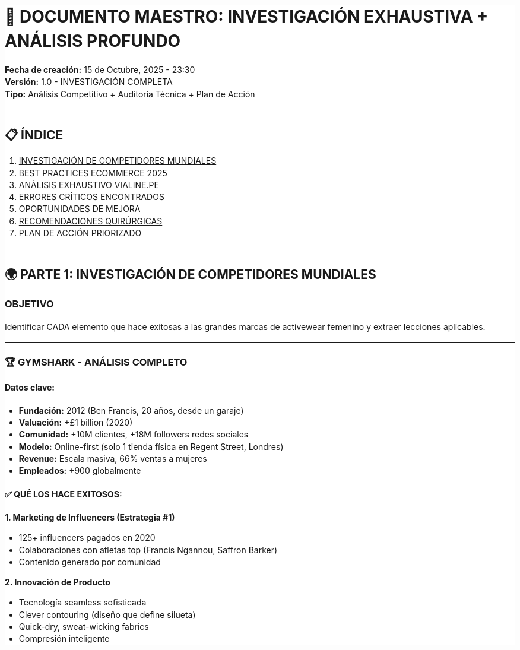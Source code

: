 # 🔬 DOCUMENTO MAESTRO: INVESTIGACIÓN EXHAUSTIVA + ANÁLISIS PROFUNDO

**Fecha de creación:** 15 de Octubre, 2025 - 23:30  
**Versión:** 1.0 - INVESTIGACIÓN COMPLETA  
**Tipo:** Análisis Competitivo + Auditoría Técnica + Plan de Acción

---

## 📋 ÍNDICE

1. [INVESTIGACIÓN DE COMPETIDORES MUNDIALES](#investigación)
2. [BEST PRACTICES ECOMMERCE 2025](#best-practices)
3. [ANÁLISIS EXHAUSTIVO VIALINE.PE](#análisis-vialine)
4. [ERRORES CRÍTICOS ENCONTRADOS](#errores)
5. [OPORTUNIDADES DE MEJORA](#oportunidades)
6. [RECOMENDACIONES QUIRÚRGICAS](#recomendaciones)
7. [PLAN DE ACCIÓN PRIORIZADO](#plan-acción)

---

<a name="investigación"></a>
## 🌍 PARTE 1: INVESTIGACIÓN DE COMPETIDORES MUNDIALES

### OBJETIVO
Identificar CADA elemento que hace exitosas a las grandes marcas de activewear femenino y extraer lecciones aplicables.

---

### 🏆 GYMSHARK - ANÁLISIS COMPLETO

#### Datos clave:
- **Fundación:** 2012 (Ben Francis, 20 años, desde un garaje)
- **Valuación:** +£1 billion (2020)
- **Comunidad:** +10M clientes, +18M followers redes sociales
- **Modelo:** Online-first (solo 1 tienda física en Regent Street, Londres)
- **Revenue:** Escala masiva, 66% ventas a mujeres
- **Empleados:** +900 globalmente

#### ✅ QUÉ LOS HACE EXITOSOS:

**1. Marketing de Influencers (Estrategia #1)**
- 125+ influencers pagados en 2020
- Colaboraciones con atletas top (Francis Ngannou, Saffron Barker)
- Contenido generado por comunidad

**2. Innovación de Producto**
- Tecnología seamless sofisticada
- Clever contouring (diseño que define silueta)
- Quick-dry, sweat-wicking fabrics
- Compresión inteligente
